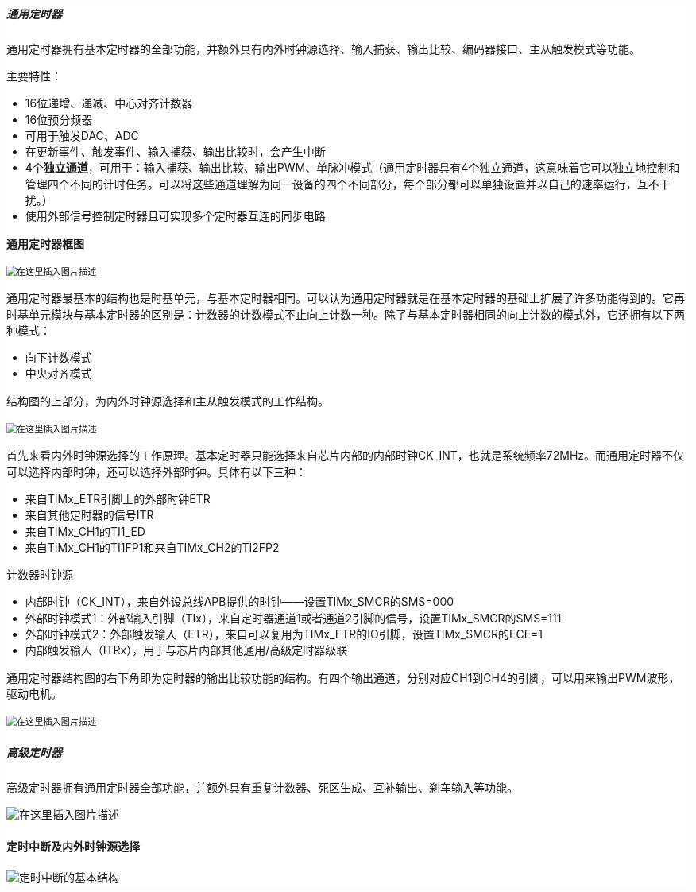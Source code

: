 ##### 通用定时器

通用定时器拥有基本定时器的全部功能，并额外具有内外时钟源选择、输入捕获、输出比较、编码器接口、主从触发模式等功能。

主要特性：

* 16位递增、递减、中心对齐计数器
* 16位预分频器
* 可用于触发DAC、ADC
* 在更新事件、触发事件、输入捕获、输出比较时，会产生中断
* 4个**独立通道**，可用于：输入捕获、输出比较、输出PWM、单脉冲模式（通用定时器具有4个独立通道，这意味着它可以独立地控制和管理四个不同的计时任务。可以将这些通道理解为同一设备的四个不同部分，每个部分都可以单独设置并以自己的速率运行，互不干扰。）
* 使用外部信号控制定时器且可实现多个定时器互连的同步电路

**通用定时器框图**

<img src="https://img-blog.csdnimg.cn/a9161207b6ab4e23b652d6d5884d0fac.png#pic_ceter" alt="在这里插入图片描述" style="zoom: 80%;" />

通用定时器最基本的结构也是时基单元，与基本定时器相同。可以认为通用定时器就是在基本定时器的基础上扩展了许多功能得到的。它再时基单元模块与基本定时器的区别是：计数器的计数模式不止向上计数一种。除了与基本定时器相同的向上计数的模式外，它还拥有以下两种模式：

* 向下计数模式
* 中央对齐模式

结构图的上部分，为内外时钟源选择和主从触发模式的工作结构。

<img src="https://img-blog.csdnimg.cn/ac19b2017c2a42bdad2eaa283a2e8407.png#pic_center" alt="在这里插入图片描述" style="zoom:80%;" />

首先来看内外时钟源选择的工作原理。基本定时器只能选择来自芯片内部的内部时钟CK_INT，也就是系统频率72MHz。而通用定时器不仅可以选择内部时钟，还可以选择外部时钟。具体有以下三种：

* 来自TIMx_ETR引脚上的外部时钟ETR
* 来自其他定时器的信号ITR
* 来自TIMx_CH1的TI1_ED
* 来自TIMx_CH1的TI1FP1和来自TIMx_CH2的TI2FP2

计数器时钟源

* 内部时钟（CK_INT），来自外设总线APB提供的时钟——设置TIMx_SMCR的SMS=000
* 外部时钟模式1：外部输入引脚（TIx），来自定时器通道1或者通道2引脚的信号，设置TIMx_SMCR的SMS=111
* 外部时钟模式2：外部触发输入（ETR），来自可以复用为TIMx_ETR的IO引脚，设置TIMx_SMCR的ECE=1
* 内部触发输入（ITRx），用于与芯片内部其他通用/高级定时器级联

通用定时器结构图的右下角即为定时器的输出比较功能的结构。有四个输出通道，分别对应CH1到CH4的引脚，可以用来输出PWM波形，驱动电机。

<img src="https://img-blog.csdnimg.cn/839f02a9cc11498094b1be3746db8931.png#pic_center" alt="在这里插入图片描述" style="zoom:80%;" />



##### 高级定时器

高级定时器拥有通用定时器全部功能，并额外具有重复计数器、死区生成、互补输出、刹车输入等功能。

![在这里插入图片描述](https://img-blog.csdnimg.cn/b3d933fd290f43c48bd661216e953ecb.png#pic_center)

#### 定时中断及内外时钟源选择

![定时中断的基本结构](https://img-blog.csdnimg.cn/6e480b8daefc4b73b51fe4bf5edd12d4.png#pic_center)

